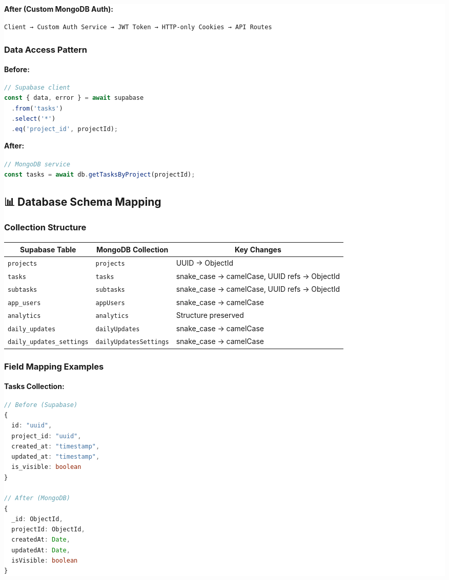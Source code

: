 **After (Custom MongoDB Auth):**
```
Client → Custom Auth Service → JWT Token → HTTP-only Cookies → API Routes
```

### Data Access Pattern

**Before:**
```typescript
// Supabase client
const { data, error } = await supabase
  .from('tasks')
  .select('*')
  .eq('project_id', projectId);
```

**After:**
```typescript
// MongoDB service
const tasks = await db.getTasksByProject(projectId);
```

## 📊 Database Schema Mapping

### Collection Structure

| Supabase Table | MongoDB Collection | Key Changes |
|----------------|-------------------|-------------|
| `projects` | `projects` | UUID → ObjectId |
| `tasks` | `tasks` | snake_case → camelCase, UUID refs → ObjectId |
| `subtasks` | `subtasks` | snake_case → camelCase, UUID refs → ObjectId |
| `app_users` | `appUsers` | snake_case → camelCase |
| `analytics` | `analytics` | Structure preserved |
| `daily_updates` | `dailyUpdates` | snake_case → camelCase |
| `daily_updates_settings` | `dailyUpdatesSettings` | snake_case → camelCase |

### Field Mapping Examples

**Tasks Collection:**
```typescript
// Before (Supabase)
{
  id: "uuid",
  project_id: "uuid",
  created_at: "timestamp",
  updated_at: "timestamp",
  is_visible: boolean
}

// After (MongoDB)
{
  _id: ObjectId,
  projectId: ObjectId,
  createdAt: Date,
  updatedAt: Date,
  isVisible: boolean
}
```
